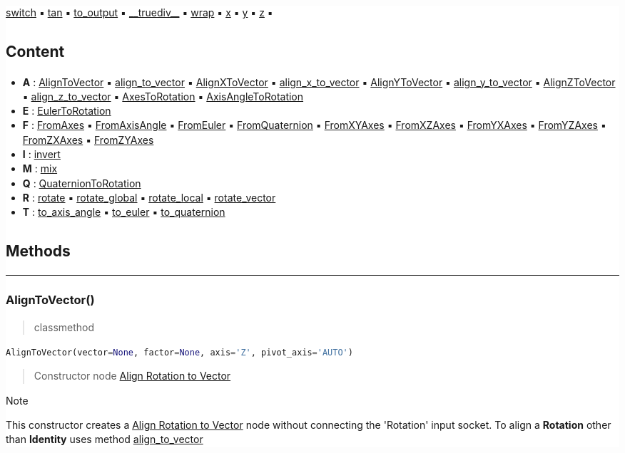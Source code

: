[switch](geono-socket.md#switch) :black_small_square: [tan](geono-vecto-vectrot.md#tan) :black_small_square: [to_output](geono-socket.md#to_output) :black_small_square: [\_\_truediv__](geono-vecto-vectorlike.md#__truediv__) :black_small_square: [wrap](geono-vecto-vectrot.md#wrap) :black_small_square: [x](geono-vecto-vectrot.md#x) :black_small_square: [y](geono-vecto-vectrot.md#y) :black_small_square: [z](geono-vecto-vectrot.md#z) :black_small_square:

## Content

- **A** : [AlignToVector](macro-geono-rotation.md#aligntovector) :black_small_square: [align_to_vector](macro-geono-rotation.md#align_to_vector) :black_small_square: [AlignXToVector](macro-geono-rotation.md#alignxtovector) :black_small_square: [align_x_to_vector](macro-geono-rotation.md#align_x_to_vector) :black_small_square: [AlignYToVector](macro-geono-rotation.md#alignytovector) :black_small_square: [align_y_to_vector](macro-geono-rotation.md#align_y_to_vector) :black_small_square: [AlignZToVector](macro-geono-rotation.md#alignztovector) :black_small_square: [align_z_to_vector](macro-geono-rotation.md#align_z_to_vector) :black_small_square: [AxesToRotation](macro-geono-rotation.md#axestorotation) :black_small_square: [AxisAngleToRotation](macro-geono-rotation.md#axisangletorotation)
- **E** : [EulerToRotation](macro-geono-rotation.md#eulertorotation)
- **F** : [FromAxes](macro-geono-rotation.md#fromaxes) :black_small_square: [FromAxisAngle](macro-geono-rotation.md#fromaxisangle) :black_small_square: [FromEuler](macro-geono-rotation.md#fromeuler) :black_small_square: [FromQuaternion](macro-geono-rotation.md#fromquaternion) :black_small_square: [FromXYAxes](macro-geono-rotation.md#fromxyaxes) :black_small_square: [FromXZAxes](macro-geono-rotation.md#fromxzaxes) :black_small_square: [FromYXAxes](macro-geono-rotation.md#fromyxaxes) :black_small_square: [FromYZAxes](macro-geono-rotation.md#fromyzaxes) :black_small_square: [FromZXAxes](macro-geono-rotation.md#fromzxaxes) :black_small_square: [FromZYAxes](macro-geono-rotation.md#fromzyaxes)
- **I** : [invert](macro-geono-rotation.md#invert)
- **M** : [mix](macro-geono-rotation.md#mix)
- **Q** : [QuaternionToRotation](macro-geono-rotation.md#quaterniontorotation)
- **R** : [rotate](macro-geono-rotation.md#rotate) :black_small_square: [rotate_global](macro-geono-rotation.md#rotate_global) :black_small_square: [rotate_local](macro-geono-rotation.md#rotate_local) :black_small_square: [rotate_vector](macro-geono-rotation.md#rotate_vector)
- **T** : [to_axis_angle](macro-geono-rotation.md#to_axis_angle) :black_small_square: [to_euler](macro-geono-rotation.md#to_euler) :black_small_square: [to_quaternion](macro-geono-rotation.md#to_quaternion)

## Methods



----------
### AlignToVector()

> classmethod

``` python
AlignToVector(vector=None, factor=None, axis='Z', pivot_axis='AUTO')
```

> Constructor node [Align Rotation to Vector](https://docs.blender.org/manual/en/latest/modeling/geometry_nodes/utilities/rotation/align_rotation_to_vector.html)

> [!NOTE]
> This constructor creates a [Align Rotation to Vector](https://docs.blender.org/manual/en/latest/modeling/geometry_nodes/utilities/rotation/align_rotation_to_vector.html) node without
> connecting the 'Rotation' input socket. To align a **Rotation** other than
> **Identity** uses method [align_to_vector](macro-geono-rotation.md#align_to_vector)
